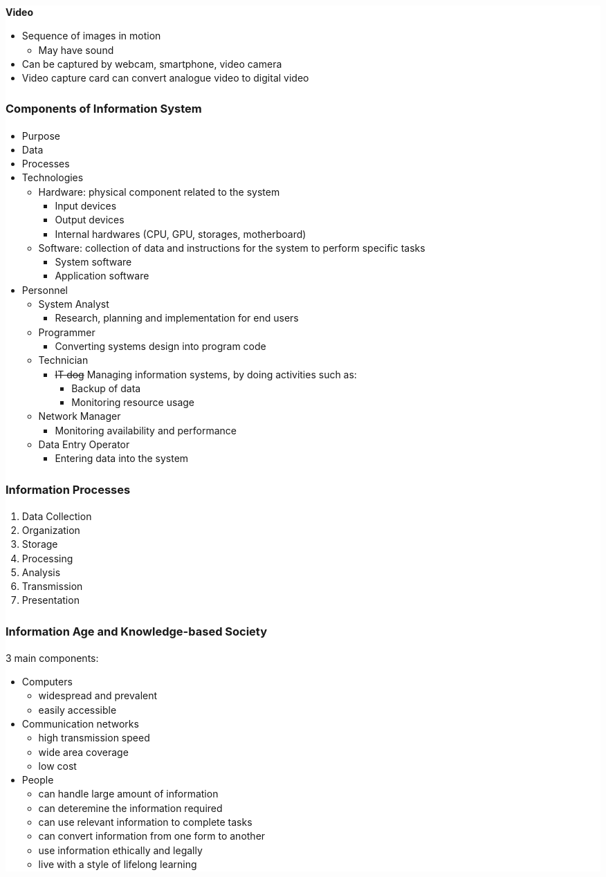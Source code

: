 **Video**
- Sequence of images in motion
  - May have sound
- Can be captured by webcam, smartphone, video camera
- Video capture card can convert analogue video to digital video

### Components of Information System
- Purpose
- Data
- Processes
- Technologies
  - Hardware: physical component related to the system
    - Input devices
    - Output devices
    - Internal hardwares (CPU, GPU, storages, motherboard)
  - Software: collection of data and instructions for the system to perform specific tasks
    - System software
    - Application software
- Personnel
  - System Analyst
    - Research, planning and implementation for end users
  - Programmer
    - Converting systems design into program code
  - Technician
    - ~~IT dog~~ Managing information systems, by doing activities such as:
      - Backup of data
      - Monitoring resource usage
  - Network Manager
    - Monitoring availability and performance
  - Data Entry Operator
    - Entering data into the system
### Information Processes
1. Data Collection
2. Organization
3. Storage
4. Processing
5. Analysis
6. Transmission
7. Presentation

### Information Age and Knowledge-based Society
3 main components:  
- Computers
  - widespread and prevalent
  - easily accessible
- Communication networks
  - high transmission speed
  - wide area coverage
  - low cost
- People
  - can handle large amount of information
  - can deteremine the information required
  - can use relevant information to complete tasks
  - can convert information from one form to another
  - use information ethically and legally
  - live with a style of lifelong learning
